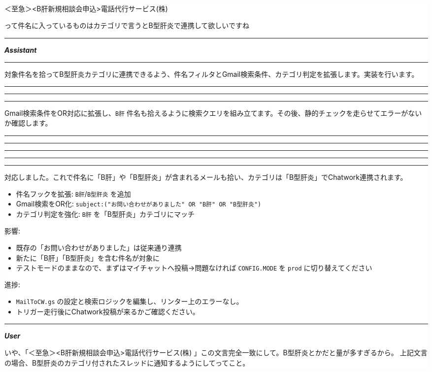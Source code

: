 ＜至急＞<B肝新規相談会申込>電話代行サービス(株) 

って件名に入っているものはカテゴリで言うとB型肝炎で連携して欲しいですね

---

_**Assistant**_



---

対象件名を拾ってB型肝炎カテゴリに連携できるよう、件名フィルタとGmail検索条件、カテゴリ判定を拡張します。実装を行います。

---



---



---

Gmail検索条件をOR対応に拡張し、`B肝` 件名も拾えるように検索クエリを組み立てます。その後、静的チェックを走らせてエラーがないか確認します。

---



---



---



---



---

対応しました。これで件名に「B肝」や「B型肝炎」が含まれるメールも拾い、カテゴリは「B型肝炎」でChatwork連携されます。

- 件名フックを拡張: `B肝`/`B型肝炎` を追加
- Gmail検索をOR化: `subject:("お問い合わせがありました" OR "B肝" OR "B型肝炎")`
- カテゴリ判定を強化: `B肝` を「B型肝炎」カテゴリにマッチ

影響:
- 既存の「お問い合わせがありました」は従来通り連携
- 新たに「B肝」「B型肝炎」を含む件名が対象に
- テストモードのままなので、まずはマイチャットへ投稿→問題なければ `CONFIG.MODE` を `prod` に切り替えてください

進捗:
- `MailToCW.gs` の設定と検索ロジックを編集し、リンター上のエラーなし。  
- トリガー走行後にChatwork投稿が来るかご確認ください。

---

_**User**_

いや、「＜至急＞<B肝新規相談会申込>電話代行サービス(株) 」この文言完全一致にして。B型肝炎とかだと量が多すぎるから。
上記文言の場合、B型肝炎のカテゴリ付されたスレッドに通知するようにしてってこと。
